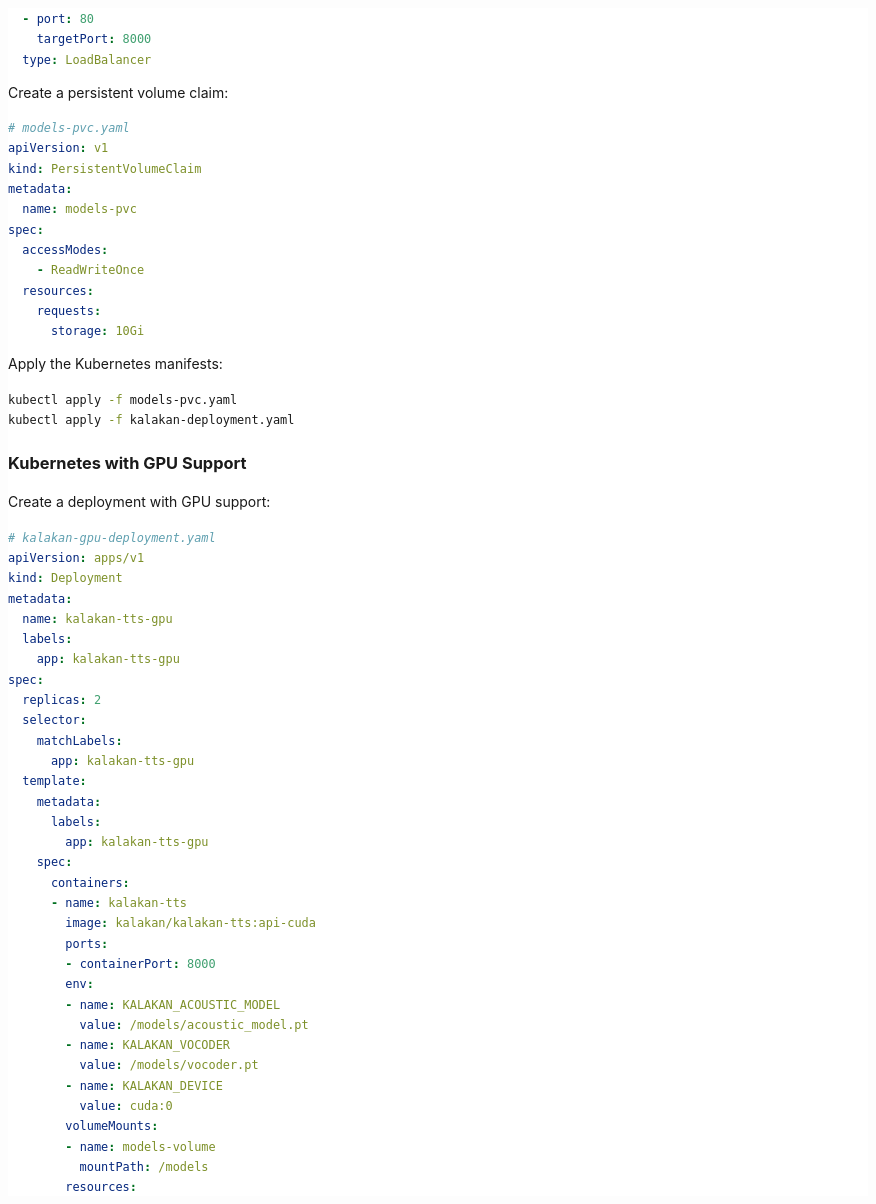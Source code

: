 ```yaml
  - port: 80
    targetPort: 8000
  type: LoadBalancer
```

Create a persistent volume claim:

```yaml
# models-pvc.yaml
apiVersion: v1
kind: PersistentVolumeClaim
metadata:
  name: models-pvc
spec:
  accessModes:
    - ReadWriteOnce
  resources:
    requests:
      storage: 10Gi
```

Apply the Kubernetes manifests:

```bash
kubectl apply -f models-pvc.yaml
kubectl apply -f kalakan-deployment.yaml
```

### Kubernetes with GPU Support

Create a deployment with GPU support:

```yaml
# kalakan-gpu-deployment.yaml
apiVersion: apps/v1
kind: Deployment
metadata:
  name: kalakan-tts-gpu
  labels:
    app: kalakan-tts-gpu
spec:
  replicas: 2
  selector:
    matchLabels:
      app: kalakan-tts-gpu
  template:
    metadata:
      labels:
        app: kalakan-tts-gpu
    spec:
      containers:
      - name: kalakan-tts
        image: kalakan/kalakan-tts:api-cuda
        ports:
        - containerPort: 8000
        env:
        - name: KALAKAN_ACOUSTIC_MODEL
          value: /models/acoustic_model.pt
        - name: KALAKAN_VOCODER
          value: /models/vocoder.pt
        - name: KALAKAN_DEVICE
          value: cuda:0
        volumeMounts:
        - name: models-volume
          mountPath: /models
        resources:
```